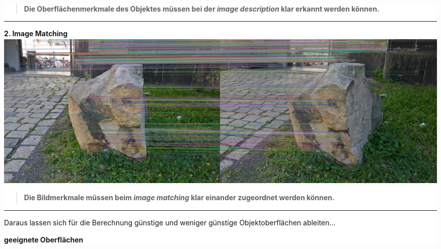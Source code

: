 >__Die Oberflächenmerkmale des Objektes müssen bei der _image description_ klar erkannt werden können.__

---

__2. Image Matching__  
![Streifen eines Fotos mit markierten merkmalen](assets/stein_matches2.jpg "Das _Feature matching_ oder auch _Image matching_ ist der zweite Schritt der Berechnung.")

>__Die Bildmerkmale müssen beim _image matching_ klar einander zugeordnet werden können.__

---

Daraus lassen sich für die Berechnung günstige und weniger günstige Objektoberflächen ableiten...

**geeignete Oberflächen**
